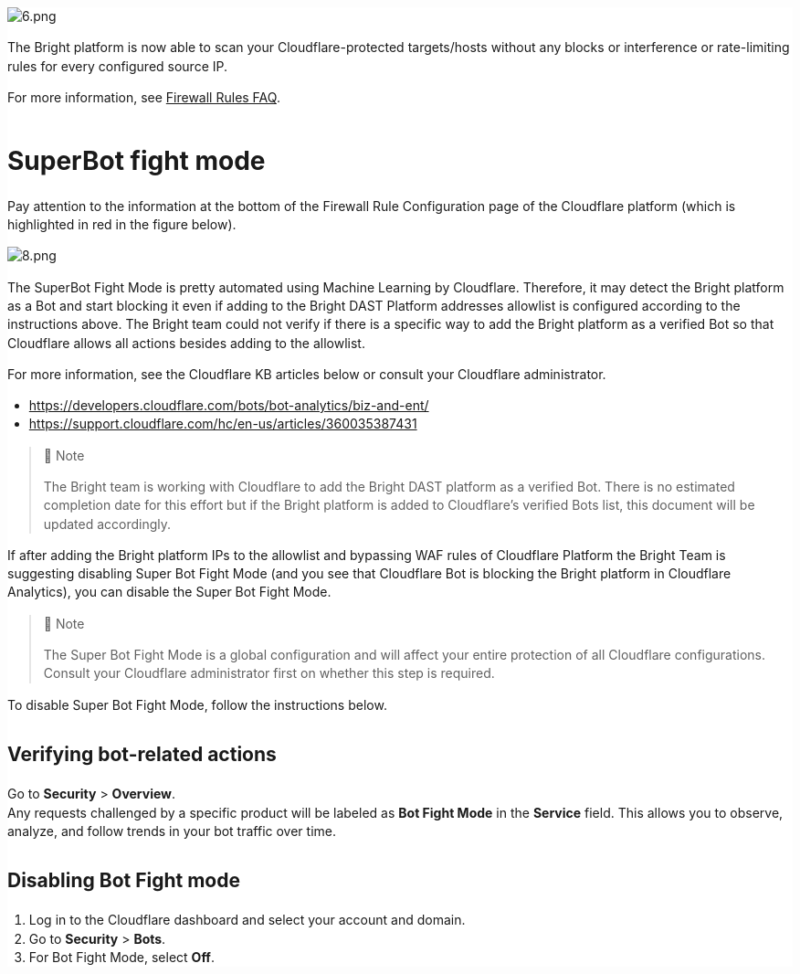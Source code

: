 ![](https://files.readme.io/29d9c12-6.png "6.png")

The Bright platform is now able to scan your Cloudflare-protected targets/hosts without any blocks or interference or rate-limiting rules for every configured source IP. 

For more information, see [Firewall Rules FAQ](https://developers.cloudflare.com/firewall/known-issues-and-faq/#how-do-i-create-an-exception-to-exclude-certain-requests-from-being-blocked-or-challenged).

# SuperBot fight mode

Pay attention to the information at the bottom of the Firewall Rule Configuration page of the Cloudflare platform (which is highlighted in red in the figure below).

![](https://files.readme.io/ad81d01-8.png "8.png")

The SuperBot Fight Mode is pretty automated using Machine Learning by Cloudflare. Therefore, it may detect the Bright platform as a Bot and start blocking it even if adding to the Bright DAST Platform addresses allowlist is configured according to the instructions above. The Bright team could not verify if there is a specific way to add the Bright platform as a verified Bot so that Cloudflare allows all actions besides adding to the allowlist. 

For more information, see the Cloudflare KB articles below or consult your Cloudflare administrator.

- <https://developers.cloudflare.com/bots/bot-analytics/biz-and-ent/>
- <https://support.cloudflare.com/hc/en-us/articles/360035387431>

> 📘 Note
> 
> The Bright team is working with Cloudflare to add the Bright DAST platform as a verified Bot. There is no estimated completion date for this effort but if the Bright platform is added to Cloudflare’s verified Bots list, this document will be updated accordingly.

If after adding the Bright platform IPs to the allowlist and bypassing WAF rules of Cloudflare Platform the Bright Team is suggesting disabling Super Bot Fight Mode (and you see that Cloudflare Bot is blocking the Bright platform in Cloudflare Analytics), you can disable the Super Bot Fight Mode.

> 📘 Note
> 
> The Super Bot Fight Mode is a global configuration and will affect your entire protection of all Cloudflare configurations. Consult your Cloudflare administrator first on whether this step is required.

To disable Super Bot Fight Mode, follow the instructions below.

## Verifying bot-related actions

Go to **Security** > **Overview**.  
Any requests challenged by a specific product will be labeled as **Bot Fight Mode** in the **Service** field. This allows you to observe, analyze, and follow trends in your bot traffic over time.

## Disabling Bot Fight mode

1. Log in to the Cloudflare dashboard and select your account and domain.
2. Go to **Security** > **Bots**.
3. For Bot Fight Mode, select **Off**.